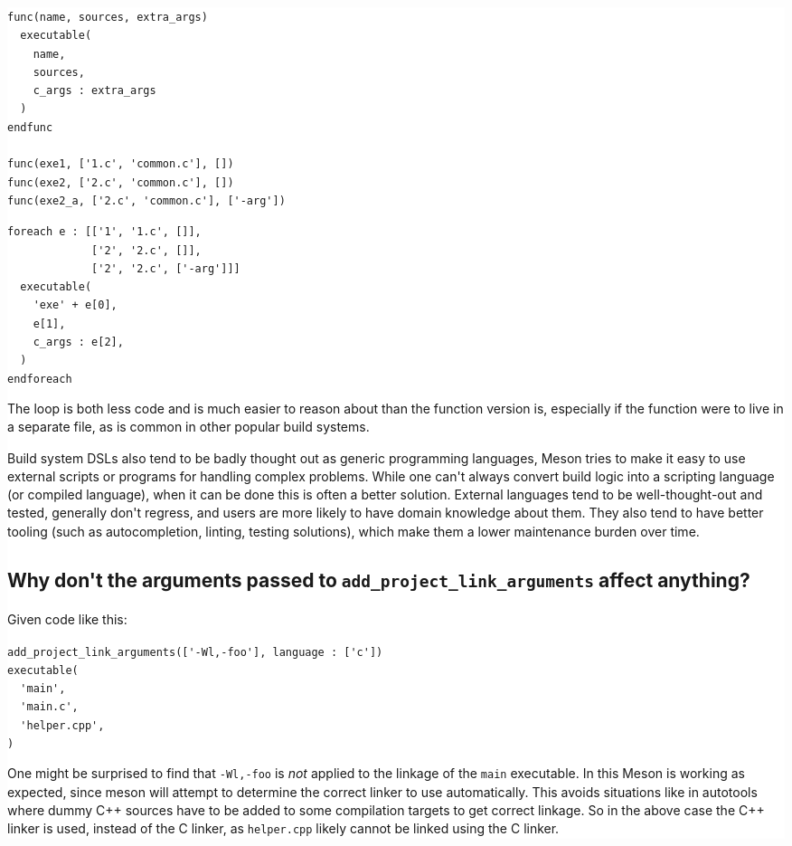 ```meson
func(name, sources, extra_args)
  executable(
    name,
    sources,
    c_args : extra_args
  )
endfunc

func(exe1, ['1.c', 'common.c'], [])
func(exe2, ['2.c', 'common.c'], [])
func(exe2_a, ['2.c', 'common.c'], ['-arg'])
```

```meson
foreach e : [['1', '1.c', []],
             ['2', '2.c', []],
             ['2', '2.c', ['-arg']]]
  executable(
    'exe' + e[0],
    e[1],
    c_args : e[2],
  )
endforeach
```

The loop is both less code and is much easier to reason about than the function
version is, especially if the function were to live in a separate file, as is
common in other popular build systems.

Build system DSLs also tend to be badly thought out as generic programming
languages, Meson tries to make it easy to use external scripts or programs
for handling complex problems. While one can't always convert build logic
into a scripting language (or compiled language), when it can be done this is
often a better solution. External languages tend to be well-thought-out and
tested, generally don't regress, and users are more likely to have domain
knowledge about them. They also tend to have better tooling (such as
autocompletion, linting, testing solutions), which make them a lower
maintenance burden over time.

## Why don't the arguments passed to `add_project_link_arguments` affect anything?

Given code like this:
```meson
add_project_link_arguments(['-Wl,-foo'], language : ['c'])
executable(
  'main',
  'main.c',
  'helper.cpp',
)
```

One might be surprised to find that `-Wl,-foo` is *not* applied to the linkage
of the `main` executable. In this Meson is working as expected, since meson will
attempt to determine the correct linker to use automatically. This avoids
situations like in autotools where dummy C++ sources have to be added to some
compilation targets to get correct linkage. So in the above case the C++ linker
is used, instead of the C linker, as `helper.cpp` likely cannot be linked using
the C linker.
